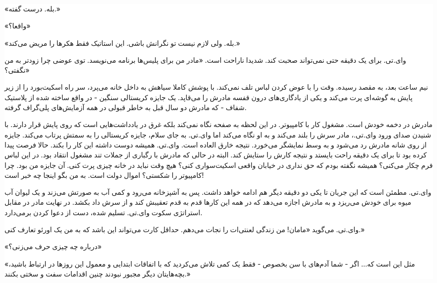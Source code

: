 «بله. درست گفته.»

«واقعا؟»

«بله. ولی لازم نیست تو نگرانش باشی. این استاتیک فقط هکرها را مریض می‌کند.»

وای.تی. برای یک دقیقه حتی نمی‌تواند صحبت کند. شدیدا ناراحت است. «مادر من برای پلیس‌ها برنامه می‌نویسد. توی عوضی چرا زودتر به من نگفتی؟»

نیم ساعت بعد، به مقصد رسیده. وقت را با عوض کردن لباس تلف نمی‌کند. با پوشش کاملا سیاهش به داخل خانه می‌پرد، سر راه اسکیت‌بورد را از زیر پایش به گوشه‌ای پرت می‌کند و یکی از یادگاری‌های درون قفسه مادرش را می‌قاپد. یک جایزه کریستالی سنگین - در واقع ساخته شده از پلاستیک شفاف - که مادرش دو سال قبل به خاطر قبولی در همه آزمایش‌های پلی‌گراف گرفته. 

مادرش در دخمه خودش است. مشغول کار با کامپیوتر. در این لحظه به صفحه نگاه نمی‌کند بلکه غرق در یادداشت‌هایی است که روی پایش قرار دارند. با شنیدن صدای ورود وای.تی.، مادر سرش را بلند می‌کند و به او نگاه می‌کند اما وای.تی. به جای سلام، جایزه کریستالی را به سمتش پرتاب می‌کند. جایزه از روی شانه مادرش رد می‌شود و به وسط نمایشگر می‌خورد. نتیجه خارق العاده است. وای.تی. همیشه دوست داشته این کار را بکند. حالا فرصت پیدا کرده بود تا برای یک دقیقه راحت بایستد و نتیجه کارش را ستایش کند. البته در حالی که مادرش با رگباری از جملات تند مشغول انتقاد بود. در این لباس فرم چکار می‌کنی؟ همیشه نگفته بودم که حق نداری در خیابان واقعی اسکیت‌سواری کنی؟ هیچ وقت نباید در خانه چیزی پرت کنی. آن جایزه من بود. چرا کامپیوتر را شکستی؟ اموال دولت است. به من بگو اینجا چه خبر است!

وای.تی. مطمئن است که این جریان تا یکی دو دقیقه دیگر هم ادامه خواهد داشت. پس به آشپزخانه می‌رود و کمی آب به صورتش می‌زند و یک لیوان آب میوه برای خودش می‌ریزد و به مادرش اجازه می‌دهد که در همه این کارها قدم به قدم تعقیبش کند و از سرش داد بکشد. در نهایت مادر در مقابل استراتژی سکوت وای.تی. تسلیم شده، دست از دعوا کردن برمی‌دارد.

وای.تی. می‌گوید «مامان! من زندگی لعنتی‌ات را نجات می‌دهم. حداقل کارت می‌تواند این باشد که به من یک اورئو تعارف کنی.»

«درباره چه چیزی حرف می‌زنی؟»

«مثل این است که... اگر - شما آدم‌های با سن بخصوص - فقط یک کمی تلاش می‌کردید که با اتفاقات ابتدایی و معمول این روزها در ارتباط باشید، بچه‌هایتان دیگر مجبور نبودند چنین اقدامات سفت و سختی بکنند.»

